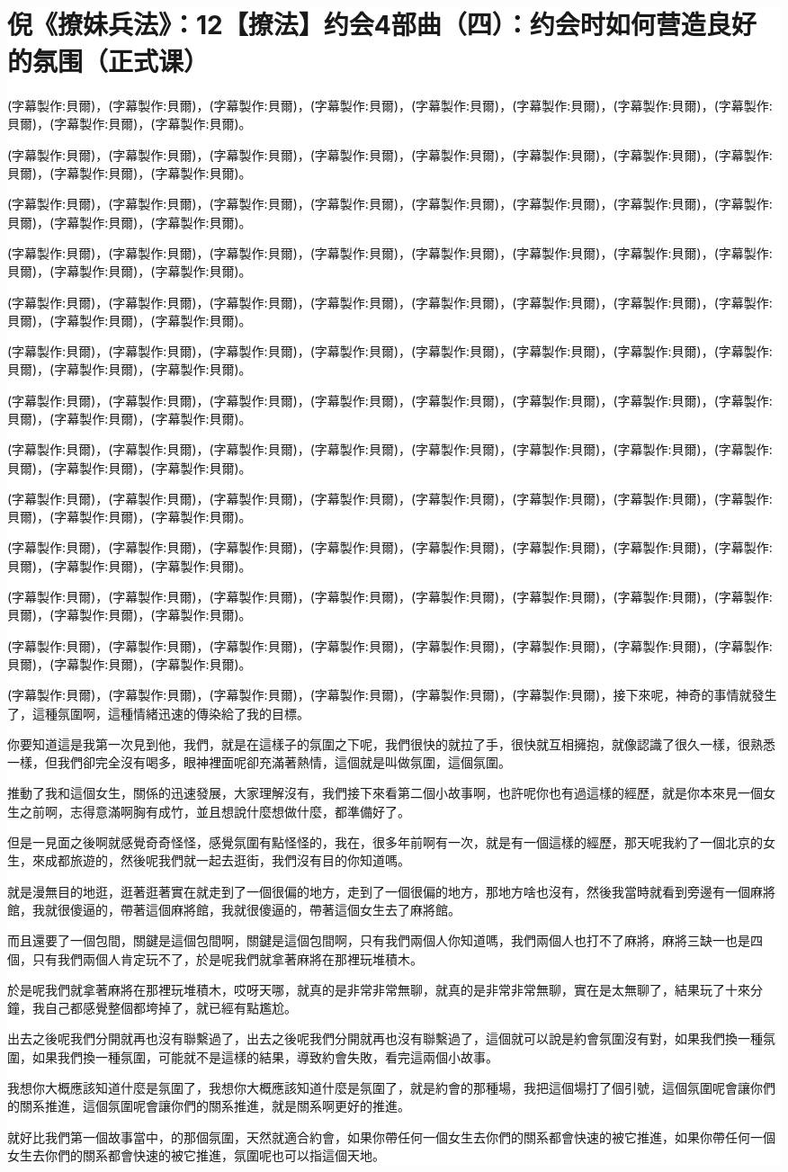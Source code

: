# 倪《撩妹兵法》：12【撩法】约会4部曲（四）：约会时如何营造良好的氛围（正式课）

(字幕製作:貝爾)，(字幕製作:貝爾)，(字幕製作:貝爾)，(字幕製作:貝爾)，(字幕製作:貝爾)，(字幕製作:貝爾)，(字幕製作:貝爾)，(字幕製作:貝爾)，(字幕製作:貝爾)，(字幕製作:貝爾)。

(字幕製作:貝爾)，(字幕製作:貝爾)，(字幕製作:貝爾)，(字幕製作:貝爾)，(字幕製作:貝爾)，(字幕製作:貝爾)，(字幕製作:貝爾)，(字幕製作:貝爾)，(字幕製作:貝爾)，(字幕製作:貝爾)。

(字幕製作:貝爾)，(字幕製作:貝爾)，(字幕製作:貝爾)，(字幕製作:貝爾)，(字幕製作:貝爾)，(字幕製作:貝爾)，(字幕製作:貝爾)，(字幕製作:貝爾)，(字幕製作:貝爾)，(字幕製作:貝爾)。

(字幕製作:貝爾)，(字幕製作:貝爾)，(字幕製作:貝爾)，(字幕製作:貝爾)，(字幕製作:貝爾)，(字幕製作:貝爾)，(字幕製作:貝爾)，(字幕製作:貝爾)，(字幕製作:貝爾)，(字幕製作:貝爾)。

(字幕製作:貝爾)，(字幕製作:貝爾)，(字幕製作:貝爾)，(字幕製作:貝爾)，(字幕製作:貝爾)，(字幕製作:貝爾)，(字幕製作:貝爾)，(字幕製作:貝爾)，(字幕製作:貝爾)，(字幕製作:貝爾)。

(字幕製作:貝爾)，(字幕製作:貝爾)，(字幕製作:貝爾)，(字幕製作:貝爾)，(字幕製作:貝爾)，(字幕製作:貝爾)，(字幕製作:貝爾)，(字幕製作:貝爾)，(字幕製作:貝爾)，(字幕製作:貝爾)。

(字幕製作:貝爾)，(字幕製作:貝爾)，(字幕製作:貝爾)，(字幕製作:貝爾)，(字幕製作:貝爾)，(字幕製作:貝爾)，(字幕製作:貝爾)，(字幕製作:貝爾)，(字幕製作:貝爾)，(字幕製作:貝爾)。

(字幕製作:貝爾)，(字幕製作:貝爾)，(字幕製作:貝爾)，(字幕製作:貝爾)，(字幕製作:貝爾)，(字幕製作:貝爾)，(字幕製作:貝爾)，(字幕製作:貝爾)，(字幕製作:貝爾)，(字幕製作:貝爾)。

(字幕製作:貝爾)，(字幕製作:貝爾)，(字幕製作:貝爾)，(字幕製作:貝爾)，(字幕製作:貝爾)，(字幕製作:貝爾)，(字幕製作:貝爾)，(字幕製作:貝爾)，(字幕製作:貝爾)，(字幕製作:貝爾)。

(字幕製作:貝爾)，(字幕製作:貝爾)，(字幕製作:貝爾)，(字幕製作:貝爾)，(字幕製作:貝爾)，(字幕製作:貝爾)，(字幕製作:貝爾)，(字幕製作:貝爾)，(字幕製作:貝爾)，(字幕製作:貝爾)。

(字幕製作:貝爾)，(字幕製作:貝爾)，(字幕製作:貝爾)，(字幕製作:貝爾)，(字幕製作:貝爾)，(字幕製作:貝爾)，(字幕製作:貝爾)，(字幕製作:貝爾)，(字幕製作:貝爾)，(字幕製作:貝爾)。

(字幕製作:貝爾)，(字幕製作:貝爾)，(字幕製作:貝爾)，(字幕製作:貝爾)，(字幕製作:貝爾)，(字幕製作:貝爾)，(字幕製作:貝爾)，(字幕製作:貝爾)，(字幕製作:貝爾)，(字幕製作:貝爾)。

(字幕製作:貝爾)，(字幕製作:貝爾)，(字幕製作:貝爾)，(字幕製作:貝爾)，(字幕製作:貝爾)，(字幕製作:貝爾)，接下來呢，神奇的事情就發生了，這種氛圍啊，這種情緒迅速的傳染給了我的目標。

你要知道這是我第一次見到他，我們，就是在這樣子的氛圍之下呢，我們很快的就拉了手，很快就互相擁抱，就像認識了很久一樣，很熟悉一樣，但我們卻完全沒有喝多，眼神裡面呢卻充滿著熱情，這個就是叫做氛圍，這個氛圍。

推動了我和這個女生，關係的迅速發展，大家理解沒有，我們接下來看第二個小故事啊，也許呢你也有過這樣的經歷，就是你本來見一個女生之前啊，志得意滿啊胸有成竹，並且想說什麼想做什麼，都準備好了。

但是一見面之後啊就感覺奇奇怪怪，感覺氛圍有點怪怪的，我在，很多年前啊有一次，就是有一個這樣的經歷，那天呢我約了一個北京的女生，來成都旅遊的，然後呢我們就一起去逛街，我們沒有目的你知道嗎。

就是漫無目的地逛，逛著逛著實在就走到了一個很偏的地方，走到了一個很偏的地方，那地方啥也沒有，然後我當時就看到旁邊有一個麻將館，我就很傻逼的，帶著這個麻將館，我就很傻逼的，帶著這個女生去了麻將館。

而且還要了一個包間，關鍵是這個包間啊，關鍵是這個包間啊，只有我們兩個人你知道嗎，我們兩個人也打不了麻將，麻將三缺一也是四個，只有我們兩個人肯定玩不了，於是呢我們就拿著麻將在那裡玩堆積木。

於是呢我們就拿著麻將在那裡玩堆積木，哎呀天哪，就真的是非常非常無聊，就真的是非常非常無聊，實在是太無聊了，結果玩了十來分鐘，我自己都感覺整個都垮掉了，就已經有點尷尬。

出去之後呢我們分開就再也沒有聯繫過了，出去之後呢我們分開就再也沒有聯繫過了，這個就可以說是約會氛圍沒有對，如果我們換一種氛圍，如果我們換一種氛圍，可能就不是這樣的結果，導致約會失敗，看完這兩個小故事。

我想你大概應該知道什麼是氛圍了，我想你大概應該知道什麼是氛圍了，就是約會的那種場，我把這個場打了個引號，這個氛圍呢會讓你們的關系推進，這個氛圍呢會讓你們的關系推進，就是關系啊更好的推進。

就好比我們第一個故事當中，的那個氛圍，天然就適合約會，如果你帶任何一個女生去你們的關系都會快速的被它推進，如果你帶任何一個女生去你們的關系都會快速的被它推進，氛圍呢也可以指這個天地。
